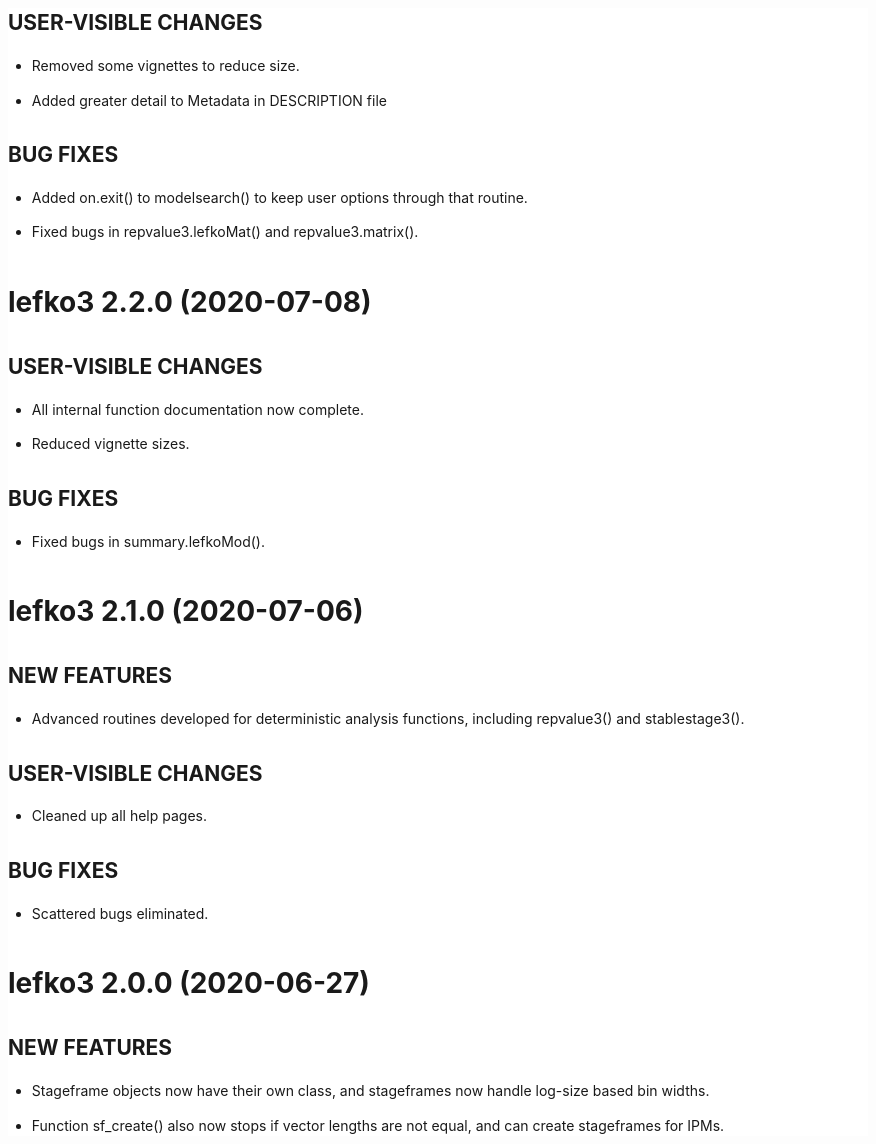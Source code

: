 ## USER-VISIBLE CHANGES

* Removed some vignettes to reduce size.

* Added greater detail to Metadata in DESCRIPTION file

## BUG FIXES

* Added on.exit() to modelsearch() to keep user options through that routine.

* Fixed bugs in repvalue3.lefkoMat() and repvalue3.matrix().

# lefko3 2.2.0 (2020-07-08)

## USER-VISIBLE CHANGES

* All internal function documentation now complete.

* Reduced vignette sizes.

## BUG FIXES

* Fixed bugs in summary.lefkoMod().

# lefko3 2.1.0 (2020-07-06)

## NEW FEATURES

* Advanced routines developed for deterministic analysis functions, including
  repvalue3() and stablestage3().

## USER-VISIBLE CHANGES

* Cleaned up all help pages.

## BUG FIXES

* Scattered bugs eliminated.

# lefko3 2.0.0 (2020-06-27)

## NEW FEATURES

* Stageframe objects now have their own class, and stageframes now handle
  log-size based bin widths.

* Function sf_create() also now stops if vector lengths are not equal, and can
  create stageframes for IPMs.
